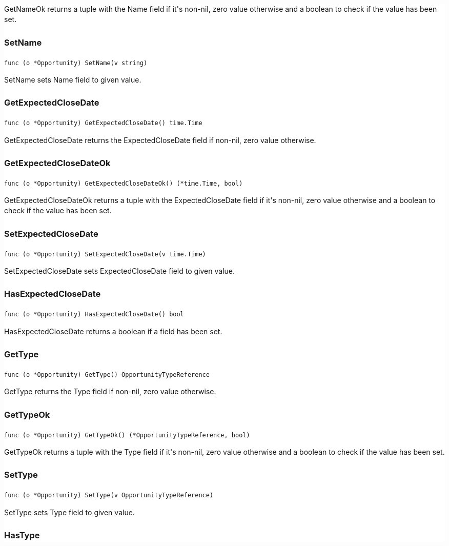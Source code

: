 GetNameOk returns a tuple with the Name field if it's non-nil, zero value otherwise
and a boolean to check if the value has been set.

### SetName

`func (o *Opportunity) SetName(v string)`

SetName sets Name field to given value.


### GetExpectedCloseDate

`func (o *Opportunity) GetExpectedCloseDate() time.Time`

GetExpectedCloseDate returns the ExpectedCloseDate field if non-nil, zero value otherwise.

### GetExpectedCloseDateOk

`func (o *Opportunity) GetExpectedCloseDateOk() (*time.Time, bool)`

GetExpectedCloseDateOk returns a tuple with the ExpectedCloseDate field if it's non-nil, zero value otherwise
and a boolean to check if the value has been set.

### SetExpectedCloseDate

`func (o *Opportunity) SetExpectedCloseDate(v time.Time)`

SetExpectedCloseDate sets ExpectedCloseDate field to given value.

### HasExpectedCloseDate

`func (o *Opportunity) HasExpectedCloseDate() bool`

HasExpectedCloseDate returns a boolean if a field has been set.

### GetType

`func (o *Opportunity) GetType() OpportunityTypeReference`

GetType returns the Type field if non-nil, zero value otherwise.

### GetTypeOk

`func (o *Opportunity) GetTypeOk() (*OpportunityTypeReference, bool)`

GetTypeOk returns a tuple with the Type field if it's non-nil, zero value otherwise
and a boolean to check if the value has been set.

### SetType

`func (o *Opportunity) SetType(v OpportunityTypeReference)`

SetType sets Type field to given value.

### HasType
